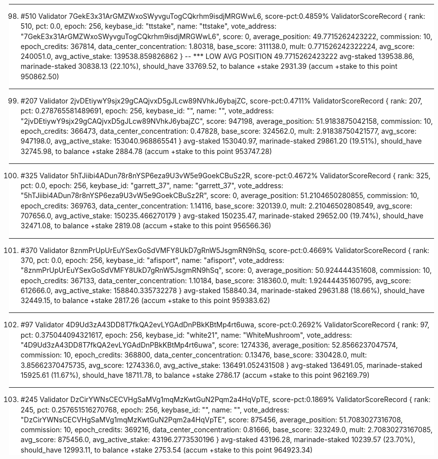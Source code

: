 -------------------------------------------------------------
98) #510 Validator 7GekE3x31ArGMZWxoSWyvguTogCQkrhm9isdjMRGWwL6, score-pct:0.4859%
ValidatorScoreRecord { rank: 510, pct: 0.0, epoch: 256, keybase_id: "ttstake", name: "ttstake", vote_address: "7GekE3x31ArGMZWxoSWyvguTogCQkrhm9isdjMRGWwL6", score: 0, average_position: 49.7715262423222, commission: 10, epoch_credits: 367814, data_center_concentration: 1.80318, base_score: 311138.0, mult: 0.771526242322224, avg_score: 240051.0, avg_active_stake: 139538.859826862 }
-- *** LOW AVG POSITION 49.7715262423222
 avg-staked 139538.86, marinade-staked 30838.13 (22.10%), should_have 33769.52, to balance +stake 2931.39 (accum +stake to this point 950862.50)

-------------------------------------------------------------
99) #207 Validator 2jvDEtiywY9sjx29gCAQjvxD5gJLcw89NVhkJ6ybajZC, score-pct:0.4711%
ValidatorScoreRecord { rank: 207, pct: 0.278765581489691, epoch: 256, keybase_id: "", name: "", vote_address: "2jvDEtiywY9sjx29gCAQjvxD5gJLcw89NVhkJ6ybajZC", score: 947198, average_position: 51.9183875042158, commission: 10, epoch_credits: 366473, data_center_concentration: 0.47828, base_score: 324562.0, mult: 2.91838750421577, avg_score: 947198.0, avg_active_stake: 153040.968865541 }
 avg-staked 153040.97, marinade-staked 29861.20 (19.51%), should_have 32745.98, to balance +stake 2884.78 (accum +stake to this point 953747.28)

-------------------------------------------------------------
100) #325 Validator 5hTJiibi4ADun78r8nYSP6eza9U3vW5e9GoekCBuSz2R, score-pct:0.4672%
ValidatorScoreRecord { rank: 325, pct: 0.0, epoch: 256, keybase_id: "garrett_37", name: "garrett_37", vote_address: "5hTJiibi4ADun78r8nYSP6eza9U3vW5e9GoekCBuSz2R", score: 0, average_position: 51.2104650280855, commission: 10, epoch_credits: 369763, data_center_concentration: 1.14116, base_score: 320139.0, mult: 2.21046502808549, avg_score: 707656.0, avg_active_stake: 150235.466270179 }
 avg-staked 150235.47, marinade-staked 29652.00 (19.74%), should_have 32471.08, to balance +stake 2819.08 (accum +stake to this point 956566.36)

-------------------------------------------------------------
101) #370 Validator 8znmPrUpUrEuYSexGoSdVMFY8UkD7gRnW5JsgmRN9hSq, score-pct:0.4669%
ValidatorScoreRecord { rank: 370, pct: 0.0, epoch: 256, keybase_id: "afisport", name: "afisport", vote_address: "8znmPrUpUrEuYSexGoSdVMFY8UkD7gRnW5JsgmRN9hSq", score: 0, average_position: 50.924444351608, commission: 10, epoch_credits: 367133, data_center_concentration: 1.10184, base_score: 318360.0, mult: 1.92444435160795, avg_score: 612666.0, avg_active_stake: 158840.335732278 }
 avg-staked 158840.34, marinade-staked 29631.88 (18.66%), should_have 32449.15, to balance +stake 2817.26 (accum +stake to this point 959383.62)

-------------------------------------------------------------
102) #97 Validator 4D9Ud3zA43DD8T7fkQA2evLYGAdDnPBkKBtMp4rt6uwa, score-pct:0.2692%
ValidatorScoreRecord { rank: 97, pct: 0.375044094321617, epoch: 256, keybase_id: "white21", name: "WhiteMushroom", vote_address: "4D9Ud3zA43DD8T7fkQA2evLYGAdDnPBkKBtMp4rt6uwa", score: 1274336, average_position: 52.8566237047574, commission: 10, epoch_credits: 368800, data_center_concentration: 0.13476, base_score: 330428.0, mult: 3.85662370475735, avg_score: 1274336.0, avg_active_stake: 136491.052431508 }
 avg-staked 136491.05, marinade-staked 15925.61 (11.67%), should_have 18711.78, to balance +stake 2786.17 (accum +stake to this point 962169.79)

-------------------------------------------------------------
103) #245 Validator DzCirYWNsCECVHgSaMVg1mqMzKwtGuN2Pqm2a4HqVpTE, score-pct:0.1869%
ValidatorScoreRecord { rank: 245, pct: 0.257651516270768, epoch: 256, keybase_id: "", name: "", vote_address: "DzCirYWNsCECVHgSaMVg1mqMzKwtGuN2Pqm2a4HqVpTE", score: 875456, average_position: 51.7083027316708, commission: 10, epoch_credits: 369216, data_center_concentration: 0.81666, base_score: 323249.0, mult: 2.70830273167085, avg_score: 875456.0, avg_active_stake: 43196.2773530196 }
 avg-staked 43196.28, marinade-staked 10239.57 (23.70%), should_have 12993.11, to balance +stake 2753.54 (accum +stake to this point 964923.34)
